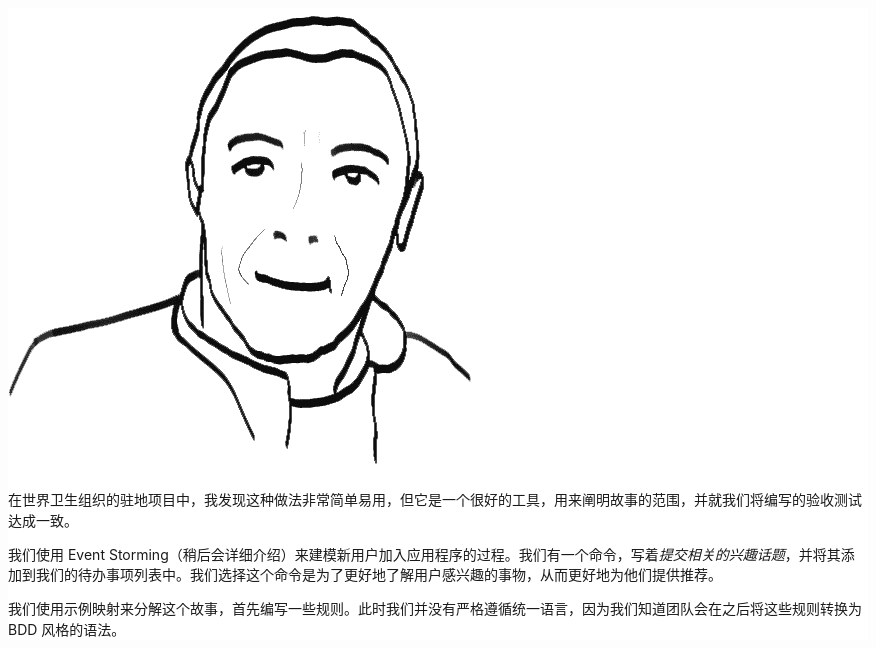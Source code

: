 ![](img/Noel3.jpg)

在世界卫生组织的驻地项目中，我发现这种做法非常简单易用，但它是一个很好的工具，用来阐明故事的范围，并就我们将编写的验收测试达成一致。

我们使用 Event Storming（稍后会详细介绍）来建模新用户加入应用程序的过程。我们有一个命令，写着*提交相关的兴趣话题*，并将其添加到我们的待办事项列表中。我们选择这个命令是为了更好地了解用户感兴趣的事物，从而更好地为他们提供推荐。

我们使用示例映射来分解这个故事，首先编写一些规则。此时我们并没有严格遵循统一语言，因为我们知道团队会在之后将这些规则转换为 BDD 风格的语法。
